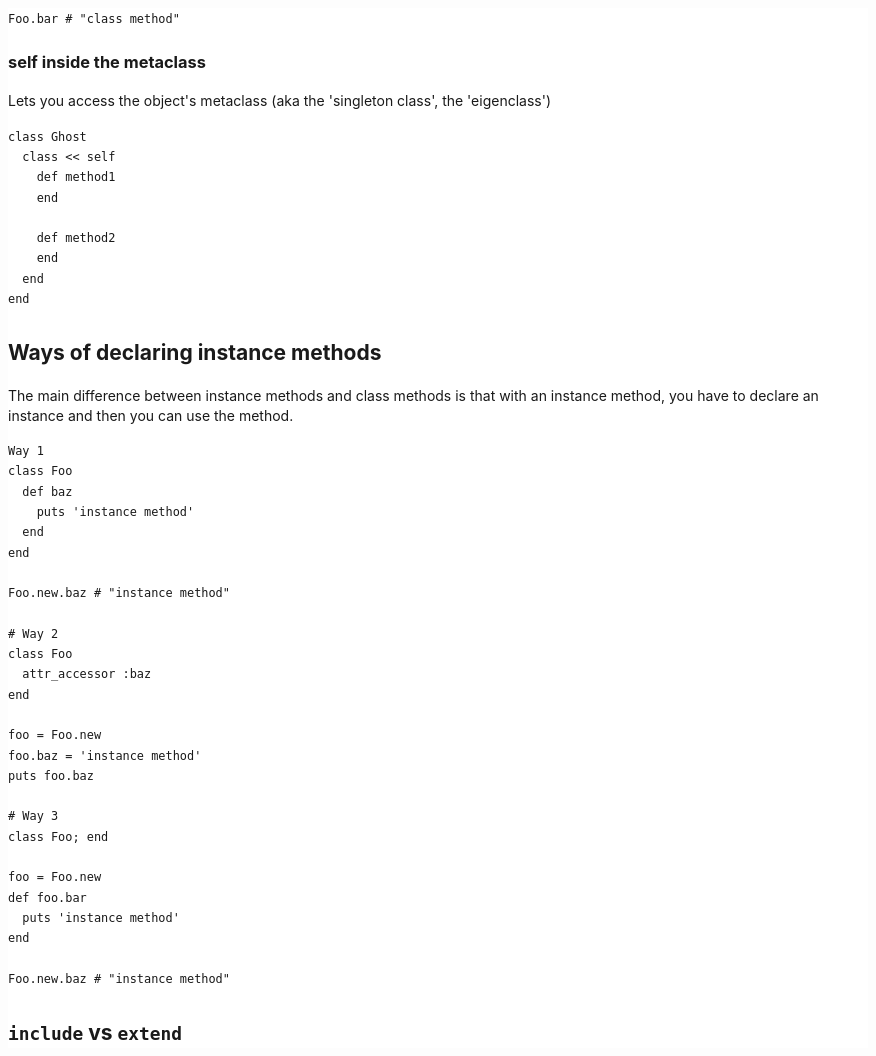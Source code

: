     Foo.bar # "class method"

### self inside the metaclass

Lets you access the object's metaclass (aka the 'singleton class', the 'eigenclass')

    class Ghost
      class << self 
        def method1
        end

        def method2
        end
      end
    end

## Ways of declaring instance methods

The main difference between instance methods and class methods is that
with an instance method, you have to declare an instance and then you
can use the method.

    Way 1
    class Foo
      def baz
        puts 'instance method'
      end
    end

    Foo.new.baz # "instance method"

    # Way 2
    class Foo
      attr_accessor :baz
    end

    foo = Foo.new
    foo.baz = 'instance method'
    puts foo.baz

    # Way 3
    class Foo; end

    foo = Foo.new
    def foo.bar
      puts 'instance method'
    end

    Foo.new.baz # "instance method"

## `include` vs `extend`

